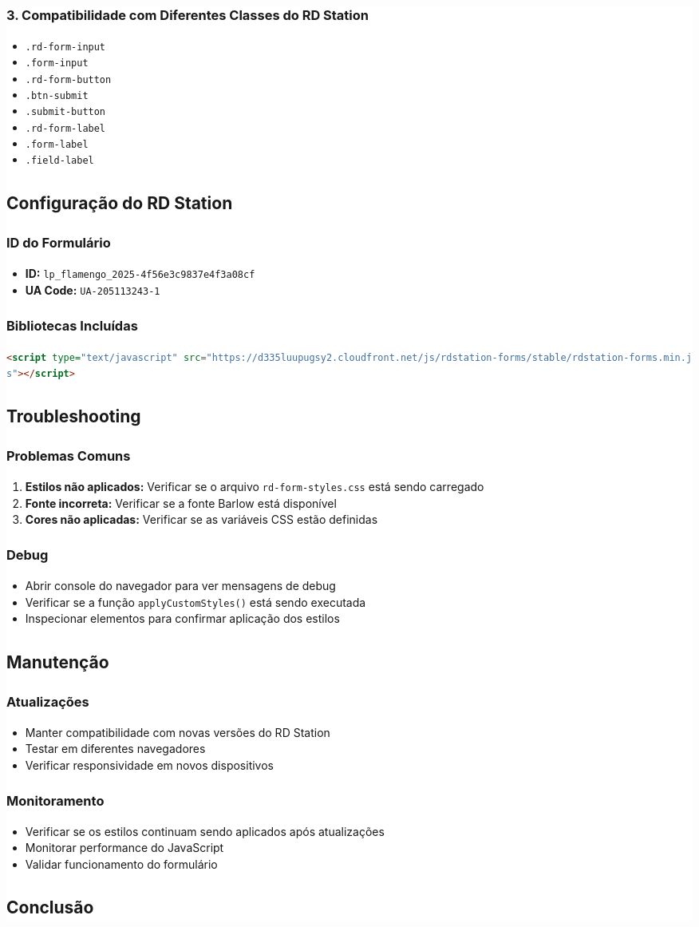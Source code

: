 ### 3. Compatibilidade com Diferentes Classes do RD Station
- `.rd-form-input`
- `.form-input`
- `.rd-form-button`
- `.btn-submit`
- `.submit-button`
- `.rd-form-label`
- `.form-label`
- `.field-label`

## Configuração do RD Station

### ID do Formulário
- **ID:** `lp_flamengo_2025-4f56e3c9837e4f3a08cf`
- **UA Code:** `UA-205113243-1`

### Bibliotecas Incluídas
```html
<script type="text/javascript" src="https://d335luupugsy2.cloudfront.net/js/rdstation-forms/stable/rdstation-forms.min.js"></script>
```

## Troubleshooting

### Problemas Comuns
1. **Estilos não aplicados:** Verificar se o arquivo `rd-form-styles.css` está sendo carregado
2. **Fonte incorreta:** Verificar se a fonte Barlow está disponível
3. **Cores não aplicadas:** Verificar se as variáveis CSS estão definidas

### Debug
- Abrir console do navegador para ver mensagens de debug
- Verificar se a função `applyCustomStyles()` está sendo executada
- Inspecionar elementos para confirmar aplicação dos estilos

## Manutenção

### Atualizações
- Manter compatibilidade com novas versões do RD Station
- Testar em diferentes navegadores
- Verificar responsividade em novos dispositivos

### Monitoramento
- Verificar se os estilos continuam sendo aplicados após atualizações
- Monitorar performance do JavaScript
- Validar funcionamento do formulário

## Conclusão
